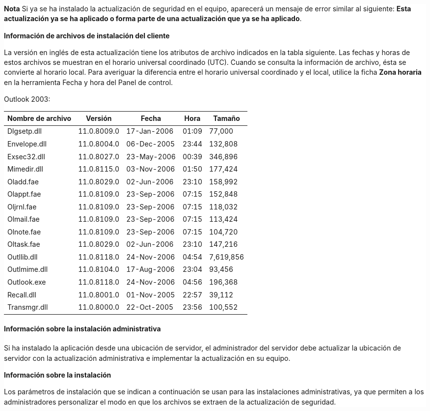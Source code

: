 **Nota** Si ya se ha instalado la actualización de seguridad en el equipo, aparecerá un mensaje de error similar al siguiente: **Esta actualización ya se ha aplicado o forma parte de una actualización que ya se ha aplicado**.

**Información de archivos de instalación del cliente**

La versión en inglés de esta actualización tiene los atributos de archivo indicados en la tabla siguiente. Las fechas y horas de estos archivos se muestran en el horario universal coordinado (UTC). Cuando se consulta la información de archivo, ésta se convierte al horario local. Para averiguar la diferencia entre el horario universal coordinado y el local, utilice la ficha **Zona horaria** en la herramienta Fecha y hora del Panel de control.

Outlook 2003:

| Nombre de archivo | Versión     | Fecha       | Hora  | Tamaño    |
|-------------------|-------------|-------------|-------|-----------|
| Dlgsetp.dll       | 11.0.8009.0 | 17-Jan-2006 | 01:09 | 77,000    |
| Envelope.dll      | 11.0.8004.0 | 06-Dec-2005 | 23:44 | 132,808   |
| Exsec32.dll       | 11.0.8027.0 | 23-May-2006 | 00:39 | 346,896   |
| Mimedir.dll       | 11.0.8115.0 | 03-Nov-2006 | 01:50 | 177,424   |
| Oladd.fae         | 11.0.8029.0 | 02-Jun-2006 | 23:10 | 158,992   |
| Olappt.fae        | 11.0.8109.0 | 23-Sep-2006 | 07:15 | 152,848   |
| Oljrnl.fae        | 11.0.8109.0 | 23-Sep-2006 | 07:15 | 118,032   |
| Olmail.fae        | 11.0.8109.0 | 23-Sep-2006 | 07:15 | 113,424   |
| Olnote.fae        | 11.0.8109.0 | 23-Sep-2006 | 07:15 | 104,720   |
| Oltask.fae        | 11.0.8029.0 | 02-Jun-2006 | 23:10 | 147,216   |
| Outllib.dll       | 11.0.8118.0 | 24-Nov-2006 | 04:54 | 7,619,856 |
| Outlmime.dll      | 11.0.8104.0 | 17-Aug-2006 | 23:04 | 93,456    |
| Outlook.exe       | 11.0.8118.0 | 24-Nov-2006 | 04:56 | 196,368   |
| Recall.dll        | 11.0.8001.0 | 01-Nov-2005 | 22:57 | 39,112    |
| Transmgr.dll      | 11.0.8000.0 | 22-Oct-2005 | 23:56 | 100,552   |

#### Información sobre la instalación administrativa

Si ha instalado la aplicación desde una ubicación de servidor, el administrador del servidor debe actualizar la ubicación de servidor con la actualización administrativa e implementar la actualización en su equipo.

**Información sobre la instalación**

Los parámetros de instalación que se indican a continuación se usan para las instalaciones administrativas, ya que permiten a los administradores personalizar el modo en que los archivos se extraen de la actualización de seguridad.
